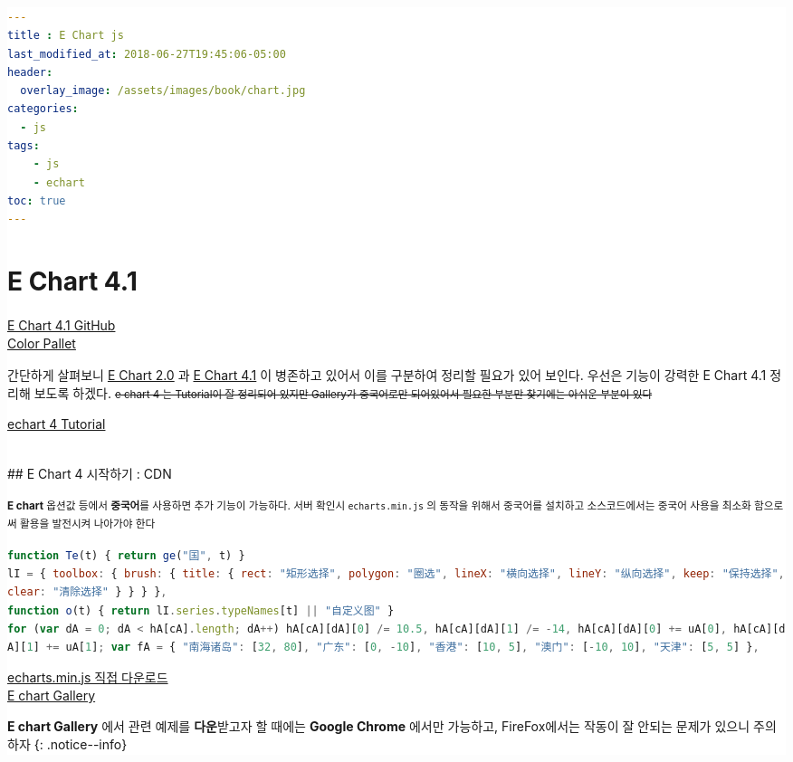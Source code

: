 ```yaml
---
title : E Chart js
last_modified_at: 2018-06-27T19:45:06-05:00
header:
  overlay_image: /assets/images/book/chart.jpg
categories:
  - js
tags: 
    - js
    - echart
toc: true 
---
```



# E Chart 4.1

[E Chart 4.1 GitHub](https://github.com/apache/incubator-echarts)<br>
[Color Pallet](https://www.w3schools.com/colors/colors_picker.asp)


간단하게 살펴보니 [E Chart 2.0](http://echarts.baidu.com/echarts2/doc/example-en.html) 과 [E Chart 4.1](https://ecomfe.github.io/echarts-examples/public/index.html#chart-type-candlestick) 이 병존하고 있어서 이를 구분하여 정리할 필요가 있어 보인다. 우선은 기능이 강력한 E Chart 4.1 정리해 보도록 하겠다. <small><strike>e chart 4 는 Tutorial이 잘 정리되어 있지만 Gallery가 중국어로만 되어있어서 필요한 부분만 찾기에는 아쉬운 부분이 있다</strike></small>

[echart 4 Tutorial](https://ecomfe.github.io/echarts-doc/public/en/tutorial.html#Get%20Started%20with%20ECharts%20in%205%20minutes)


<br>
## E Chart 4 시작하기 : CDN

<small>**E chart** 옵션값 등에서 **중국어**를 사용하면 추가 기능이 가능하다. 서버 확인시 `echarts.min.js` 의 동작을 위해서 중국어를 설치하고 소스코드에서는 중국어 사용을 최소화 함으로써 활용을 발전시켜 나아가야 한다</small>

```javascript
function Te(t) { return ge("国", t) }
lI = { toolbox: { brush: { title: { rect: "矩形选择", polygon: "圈选", lineX: "横向选择", lineY: "纵向选择", keep: "保持选择", clear: "清除选择" } } } },
function o(t) { return lI.series.typeNames[t] || "自定义图" }
for (var dA = 0; dA < hA[cA].length; dA++) hA[cA][dA][0] /= 10.5, hA[cA][dA][1] /= -14, hA[cA][dA][0] += uA[0], hA[cA][dA][1] += uA[1]; var fA = { "南海诸岛": [32, 80], "广东": [0, -10], "香港": [10, 5], "澳门": [-10, 10], "天津": [5, 5] },
```

[echarts.min.js 직접 다운로드](https://raw.githubusercontent.com/ecomfe/echarts/4.1.0.rc2/dist/echarts.min.js)<br> 
[E chart Gallery](https://ecomfe.github.io/echarts-examples/public/index.html#chart-type-candlestick)

**E chart Gallery** 에서 관련 예제를 **다운**받고자 할 때에는 **Google Chrome** 에서만 가능하고, FireFox에서는 작동이 잘 안되는 문제가 있으니 주의하자
{: .notice--info}
